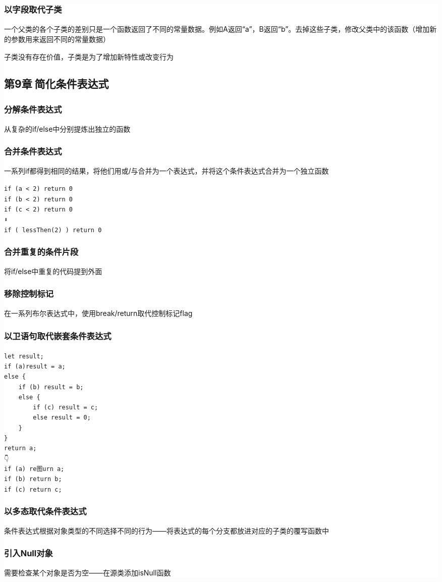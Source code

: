 ### 以字段取代子类
一个父类的各个子类的差别只是一个函数返回了不同的常量数据。例如A返回“a”，B返回“b”。去掉这些子类，修改父类中的该函数（增加新的参数用来返回不同的常量数据）

子类没有存在价值，子类是为了增加新特性或改变行为

## 第9章 简化条件表达式
### 分解条件表达式
从复杂的if/else中分别提炼出独立的函数

### 合并条件表达式
一系列if都得到相同的结果，将他们用或/与合并为一个表达式，并将这个条件表达式合并为一个独立函数

```
if (a < 2) return 0
if (b < 2) return 0
if (c < 2) return 0
⬇️
if ( lessThen(2) ) return 0
```

### 合并重复的条件片段
将if/else中重复的代码提到外面

### 移除控制标记
在一系列布尔表达式中，使用break/return取代控制标记flag

### 以卫语句取代嵌套条件表达式

```javasript
let result;
if (a)result = a;
else {
    if (b) result = b;
    else {
        if (c) result = c;
        else result = 0;
    }   
}
return a;
👇
if (a) re图urn a;
if (b) return b;
if (c) return c;
```

### 以多态取代条件表达式
条件表达式根据对象类型的不同选择不同的行为——将表达式的每个分支都放进对应的子类的覆写函数中

### **引入Null对象**
需要检查某个对象是否为空——在源类添加isNull函数
